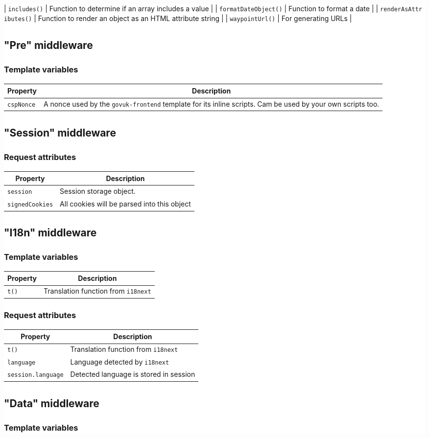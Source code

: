 | `includes()`           | Function to determine if an array includes a value              |
| `formatDateObject()`   | Function to format a date                                       |
| `renderAsAttributes()` | Function to render an object as an HTML attribute string        |
| `waypointUrl()`        | For generating URLs                                             |

## "Pre" middleware

### Template variables

| Property   | Description                                                                                                |
| ---------- | ---------------------------------------------------------------------------------------------------------- |
| `cspNonce` | A nonce used by the `govuk-frontend` template for its inline scripts. Cam be used by your own scripts too. |

## "Session" middleware

### Request attributes

| Property        | Description                                 |
| --------------- | ------------------------------------------- |
| `session`       | Session storage object.                     |
| `signedCookies` | All cookies will be parsed into this object |

## "I18n" middleware

### Template variables

| Property | Description                         |
| -------- | ----------------------------------- |
| `t()`    | Translation function from `i18next` |

### Request attributes

| Property           | Description                            |
| ------------------ | -------------------------------------- |
| `t()`              | Translation function from `i18next`    |
| `language`         | Language detected by `i18next`         |
| `session.language` | Detected language is stored in session |

## "Data" middleware

### Template variables
